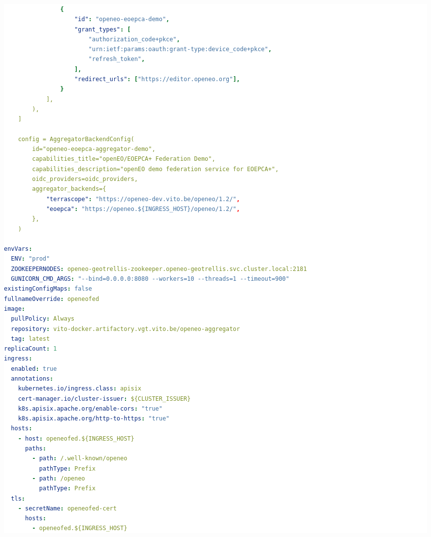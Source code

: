 ```yaml
                {
                    "id": "openeo-eoepca-demo",
                    "grant_types": [
                        "authorization_code+pkce",
                        "urn:ietf:params:oauth:grant-type:device_code+pkce",
                        "refresh_token",
                    ],
                    "redirect_urls": ["https://editor.openeo.org"],
                }
            ],
        ),
    ]

    config = AggregatorBackendConfig(
        id="openeo-eoepca-aggregator-demo",
        capabilities_title="openEO/EOEPCA+ Federation Demo",
        capabilities_description="openEO demo federation service for EOEPCA+",
        oidc_providers=oidc_providers,
        aggregator_backends={
            "terrascope": "https://openeo-dev.vito.be/openeo/1.2/",
            "eoepca": "https://openeo.${INGRESS_HOST}/openeo/1.2/",
        },
    )

envVars:
  ENV: "prod"
  ZOOKEEPERNODES: openeo-geotrellis-zookeeper.openeo-geotrellis.svc.cluster.local:2181
  GUNICORN_CMD_ARGS: "--bind=0.0.0.0:8080 --workers=10 --threads=1 --timeout=900"
existingConfigMaps: false
fullnameOverride: openeofed
image:
  pullPolicy: Always
  repository: vito-docker.artifactory.vgt.vito.be/openeo-aggregator
  tag: latest
replicaCount: 1
ingress:
  enabled: true
  annotations:
    kubernetes.io/ingress.class: apisix
    cert-manager.io/cluster-issuer: ${CLUSTER_ISSUER}
    k8s.apisix.apache.org/enable-cors: "true"
    k8s.apisix.apache.org/http-to-https: "true"
  hosts:
    - host: openeofed.${INGRESS_HOST}
      paths:
        - path: /.well-known/openeo
          pathType: Prefix
        - path: /openeo
          pathType: Prefix
  tls:
    - secretName: openeofed-cert
      hosts:
        - openeofed.${INGRESS_HOST}
```
